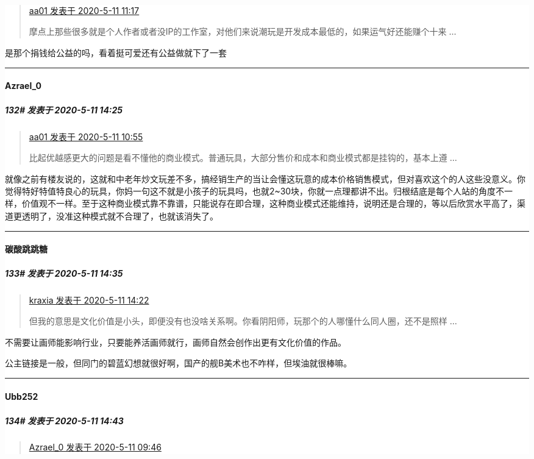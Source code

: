 

<blockquote><a href="httphttps://bbs.saraba1st.com/2b/forum.php?mod=redirect&amp;goto=findpost&amp;pid=47376465&amp;ptid=1933906" target="_blank">aa01 发表于 2020-5-11 11:17</a>

摩点上那些很多就是个人作者或者没IP的工作室，对他们来说潮玩是开发成本最低的，如果运气好还能赚个十来 ...</blockquote>
是那个捐钱给公益的吗，看着挺可爱还有公益做就下了一套







*****

####  Azrael_0  
##### 132#       发表于 2020-5-11 14:25



<blockquote><a href="httphttps://bbs.saraba1st.com/2b/forum.php?mod=redirect&amp;goto=findpost&amp;pid=47376200&amp;ptid=1933906" target="_blank">aa01 发表于 2020-5-11 10:55</a>

比起优越感更大的问题是看不懂他的商业模式。普通玩具，大部分售价和成本和商业模式都是挂钩的，基本上遵 ...</blockquote>
就像之前有楼友说的，这就和中老年炒文玩差不多，搞经销生产的当让会懂这玩意的成本价格销售模式，但对喜欢这个的人这些没意义。你觉得特好特值特良心的玩具，你妈一句这不就是小孩子的玩具吗，也就2~30块，你就一点理都讲不出。归根结底是每个人站的角度不一样，价值观不一样。至于这种商业模式靠不靠谱，只能说存在即合理，这种商业模式还能维持，说明还是合理的，等以后欣赏水平高了，渠道更透明了，没准这种模式就不合理了，也就该消失了。







*****

####  碳酸跳跳糖  
##### 133#       发表于 2020-5-11 14:35



<blockquote><a href="httphttps://bbs.saraba1st.com/2b/forum.php?mod=redirect&amp;goto=findpost&amp;pid=47378953&amp;ptid=1933906" target="_blank">kraxia 发表于 2020-5-11 14:22</a>

但我的意思是文化价值是小头，即便没有也没啥关系啊。你看阴阳师，玩那个的人哪懂什么同人圈，还不是照样 ...</blockquote>
不需要让画师能影响行业，只要能养活画师就行，画师自然会创作出更有文化价值的作品。

公主链接是一般，但同门的碧蓝幻想就很好啊，国产的舰B美术也不咋样，但埃油就很棒嘛。







*****

####  Ubb252  
##### 134#       发表于 2020-5-11 14:43



<blockquote><a href="httphttps://bbs.saraba1st.com/2b/forum.php?mod=redirect&amp;goto=findpost&amp;pid=47375280&amp;ptid=1933906" target="_blank">Azrael_0 发表于 2020-5-11 09:46</a>
